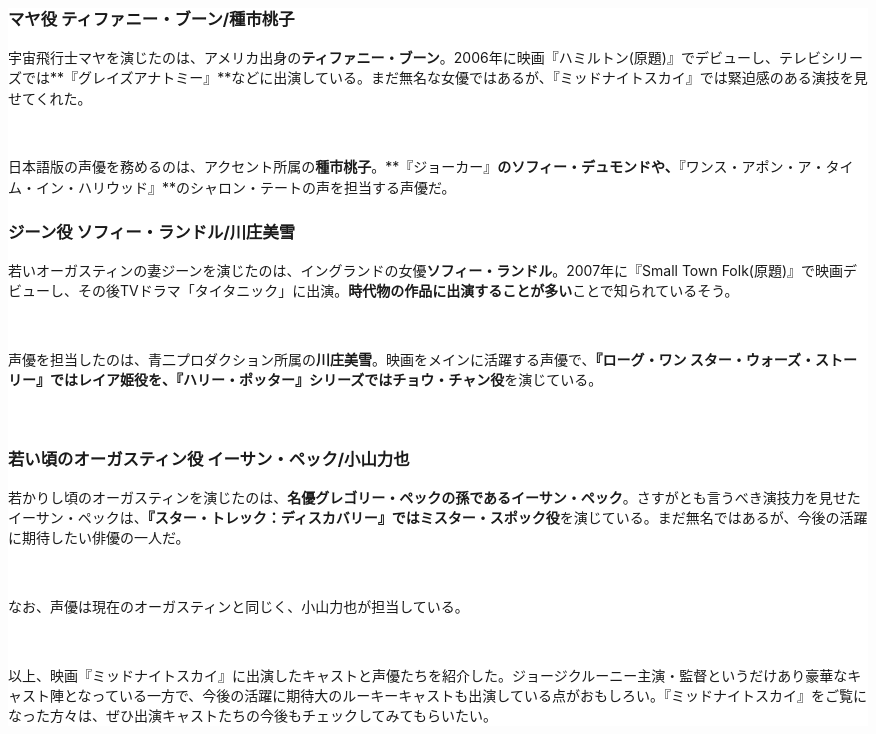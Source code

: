 ### マヤ役 ティファニー・ブーン/種市桃子

宇宙飛行士マヤを演じたのは、アメリカ出身の**ティファニー・ブーン**。2006年に映画『ハミルトン(原題)』でデビューし、テレビシリーズでは**『グレイズアナトミー』**などに出演している。まだ無名な女優ではあるが、『ミッドナイトスカイ』では緊迫感のある演技を見せてくれた。

<br>

日本語版の声優を務めるのは、アクセント所属の**種市桃子**。**『ジョーカー』**のソフィー・デュモンドや、**『ワンス・アポン・ア・タイム・イン・ハリウッド』**のシャロン・テートの声を担当する声優だ。


</div>

<div id="008">

### ジーン役 ソフィー・ランドル/川庄美雪

若いオーガスティンの妻ジーンを演じたのは、イングランドの女優**ソフィー・ランドル**。2007年に『Small Town Folk(原題)』で映画デビューし、その後TVドラマ「タイタニック」に出演。**時代物の作品に出演することが多い**ことで知られているそう。

<br>

声優を担当したのは、青二プロダクション所属の**川庄美雪**。映画をメインに活躍する声優で、**『ローグ・ワン スター・ウォーズ・ストーリー』ではレイア姫役を、『ハリー・ポッター』シリーズではチョウ・チャン役**を演じている。

</div>

<br>

<div id="009">

### 若い頃のオーガスティン役 イーサン・ペック/小山力也

若かりし頃のオーガスティンを演じたのは、**名優グレゴリー・ペックの孫であるイーサン・ペック**。さすがとも言うべき演技力を見せたイーサン・ペックは、**『スター・トレック：ディスカバリー』ではミスター・スポック役**を演じている。まだ無名ではあるが、今後の活躍に期待したい俳優の一人だ。

<br>

なお、声優は現在のオーガスティンと同じく、小山力也が担当している。

</div>

<br>

以上、映画『ミッドナイトスカイ』に出演したキャストと声優たちを紹介した。ジョージクルーニー主演・監督というだけあり豪華なキャスト陣となっている一方で、今後の活躍に期待大のルーキーキャストも出演している点がおもしろい。『ミッドナイトスカイ』をご覧になった方々は、ぜひ出演キャストたちの今後もチェックしてみてもらいたい。

</div>